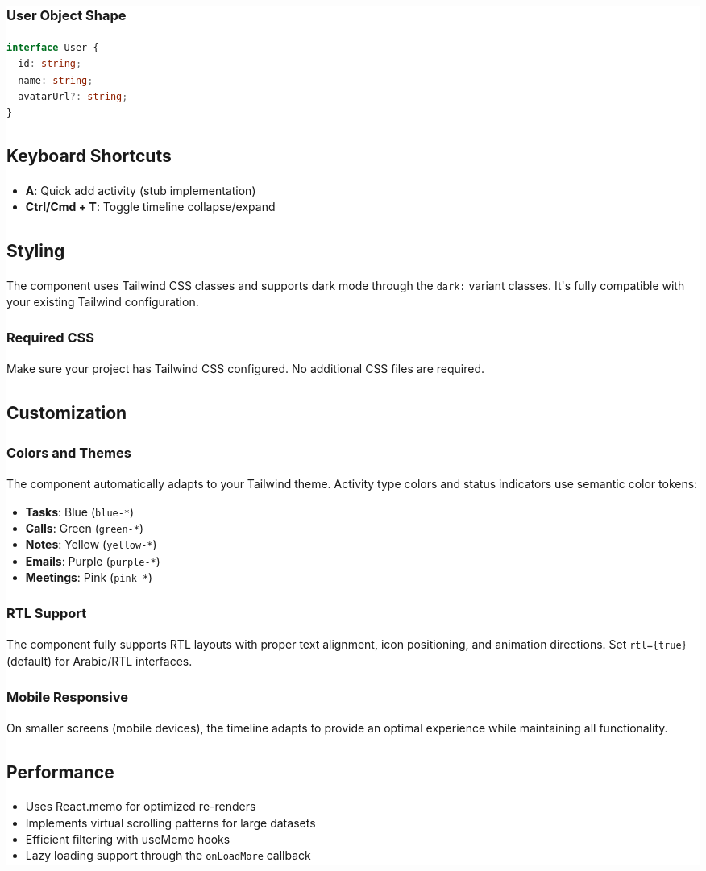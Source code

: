 ### User Object Shape

```typescript
interface User {
  id: string;
  name: string;
  avatarUrl?: string;
}
```

## Keyboard Shortcuts

- **A**: Quick add activity (stub implementation)
- **Ctrl/Cmd + T**: Toggle timeline collapse/expand

## Styling

The component uses Tailwind CSS classes and supports dark mode through the `dark:` variant classes. It's fully compatible with your existing Tailwind configuration.

### Required CSS

Make sure your project has Tailwind CSS configured. No additional CSS files are required.

## Customization

### Colors and Themes

The component automatically adapts to your Tailwind theme. Activity type colors and status indicators use semantic color tokens:

- **Tasks**: Blue (`blue-*`)
- **Calls**: Green (`green-*`)
- **Notes**: Yellow (`yellow-*`)
- **Emails**: Purple (`purple-*`)
- **Meetings**: Pink (`pink-*`)

### RTL Support

The component fully supports RTL layouts with proper text alignment, icon positioning, and animation directions. Set `rtl={true}` (default) for Arabic/RTL interfaces.

### Mobile Responsive

On smaller screens (mobile devices), the timeline adapts to provide an optimal experience while maintaining all functionality.

## Performance

- Uses React.memo for optimized re-renders
- Implements virtual scrolling patterns for large datasets
- Efficient filtering with useMemo hooks
- Lazy loading support through the `onLoadMore` callback
